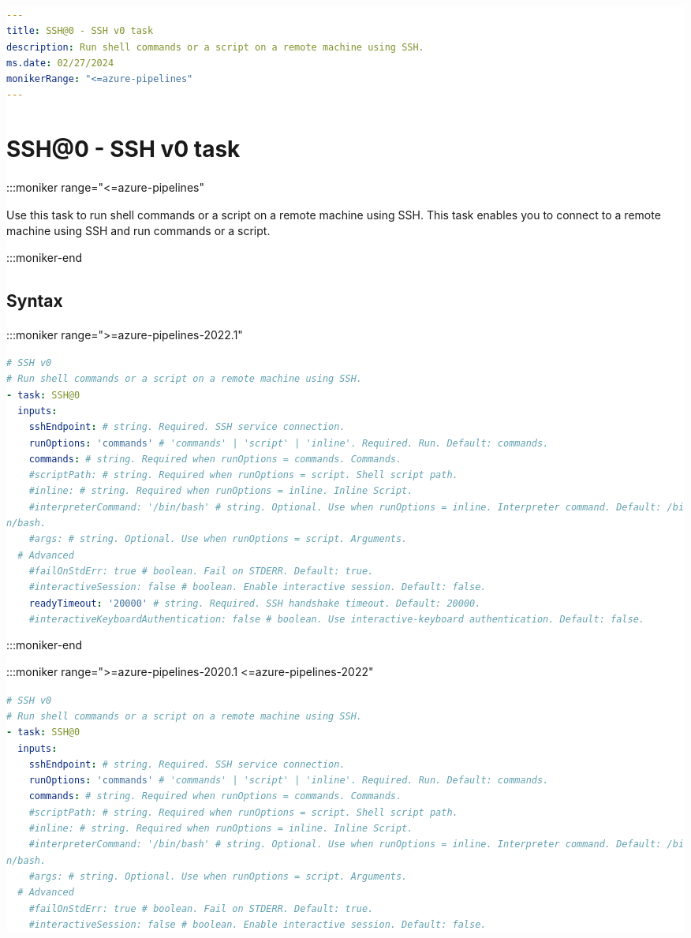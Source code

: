 ```yaml
---
title: SSH@0 - SSH v0 task
description: Run shell commands or a script on a remote machine using SSH.
ms.date: 02/27/2024
monikerRange: "<=azure-pipelines"
---
```


# SSH@0 - SSH v0 task


:::moniker range="<=azure-pipelines"


Use this task to run shell commands or a script on a remote machine using SSH. This task enables you to connect to a remote machine using SSH and run commands or a script.


:::moniker-end



## Syntax

:::moniker range=">=azure-pipelines-2022.1"

```yaml
# SSH v0
# Run shell commands or a script on a remote machine using SSH.
- task: SSH@0
  inputs:
    sshEndpoint: # string. Required. SSH service connection. 
    runOptions: 'commands' # 'commands' | 'script' | 'inline'. Required. Run. Default: commands.
    commands: # string. Required when runOptions = commands. Commands. 
    #scriptPath: # string. Required when runOptions = script. Shell script path. 
    #inline: # string. Required when runOptions = inline. Inline Script. 
    #interpreterCommand: '/bin/bash' # string. Optional. Use when runOptions = inline. Interpreter command. Default: /bin/bash.
    #args: # string. Optional. Use when runOptions = script. Arguments. 
  # Advanced
    #failOnStdErr: true # boolean. Fail on STDERR. Default: true.
    #interactiveSession: false # boolean. Enable interactive session. Default: false.
    readyTimeout: '20000' # string. Required. SSH handshake timeout. Default: 20000.
    #interactiveKeyboardAuthentication: false # boolean. Use interactive-keyboard authentication. Default: false.
```

:::moniker-end

:::moniker range=">=azure-pipelines-2020.1 <=azure-pipelines-2022"

```yaml
# SSH v0
# Run shell commands or a script on a remote machine using SSH.
- task: SSH@0
  inputs:
    sshEndpoint: # string. Required. SSH service connection. 
    runOptions: 'commands' # 'commands' | 'script' | 'inline'. Required. Run. Default: commands.
    commands: # string. Required when runOptions = commands. Commands. 
    #scriptPath: # string. Required when runOptions = script. Shell script path. 
    #inline: # string. Required when runOptions = inline. Inline Script. 
    #interpreterCommand: '/bin/bash' # string. Optional. Use when runOptions = inline. Interpreter command. Default: /bin/bash.
    #args: # string. Optional. Use when runOptions = script. Arguments. 
  # Advanced
    #failOnStdErr: true # boolean. Fail on STDERR. Default: true.
    #interactiveSession: false # boolean. Enable interactive session. Default: false.
```